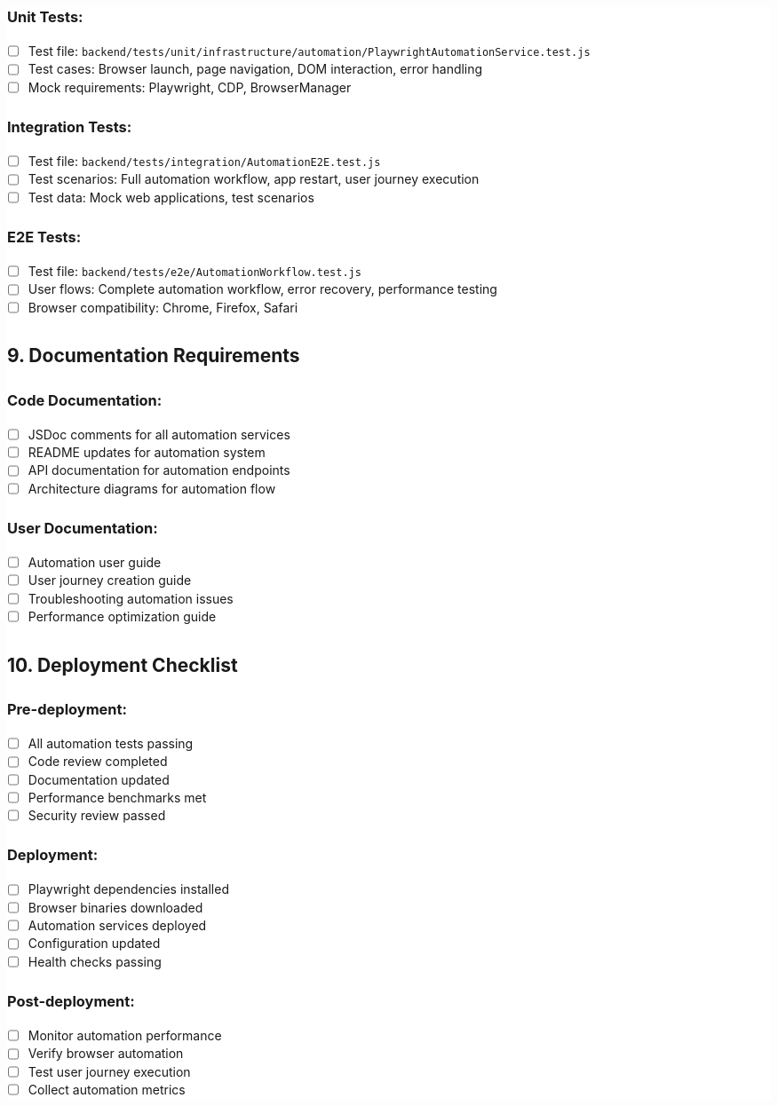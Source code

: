 ### Unit Tests:
- [ ] Test file: `backend/tests/unit/infrastructure/automation/PlaywrightAutomationService.test.js`
- [ ] Test cases: Browser launch, page navigation, DOM interaction, error handling
- [ ] Mock requirements: Playwright, CDP, BrowserManager

### Integration Tests:
- [ ] Test file: `backend/tests/integration/AutomationE2E.test.js`
- [ ] Test scenarios: Full automation workflow, app restart, user journey execution
- [ ] Test data: Mock web applications, test scenarios

### E2E Tests:
- [ ] Test file: `backend/tests/e2e/AutomationWorkflow.test.js`
- [ ] User flows: Complete automation workflow, error recovery, performance testing
- [ ] Browser compatibility: Chrome, Firefox, Safari

## 9. Documentation Requirements

### Code Documentation:
- [ ] JSDoc comments for all automation services
- [ ] README updates for automation system
- [ ] API documentation for automation endpoints
- [ ] Architecture diagrams for automation flow

### User Documentation:
- [ ] Automation user guide
- [ ] User journey creation guide
- [ ] Troubleshooting automation issues
- [ ] Performance optimization guide

## 10. Deployment Checklist

### Pre-deployment:
- [ ] All automation tests passing
- [ ] Code review completed
- [ ] Documentation updated
- [ ] Performance benchmarks met
- [ ] Security review passed

### Deployment:
- [ ] Playwright dependencies installed
- [ ] Browser binaries downloaded
- [ ] Automation services deployed
- [ ] Configuration updated
- [ ] Health checks passing

### Post-deployment:
- [ ] Monitor automation performance
- [ ] Verify browser automation
- [ ] Test user journey execution
- [ ] Collect automation metrics
